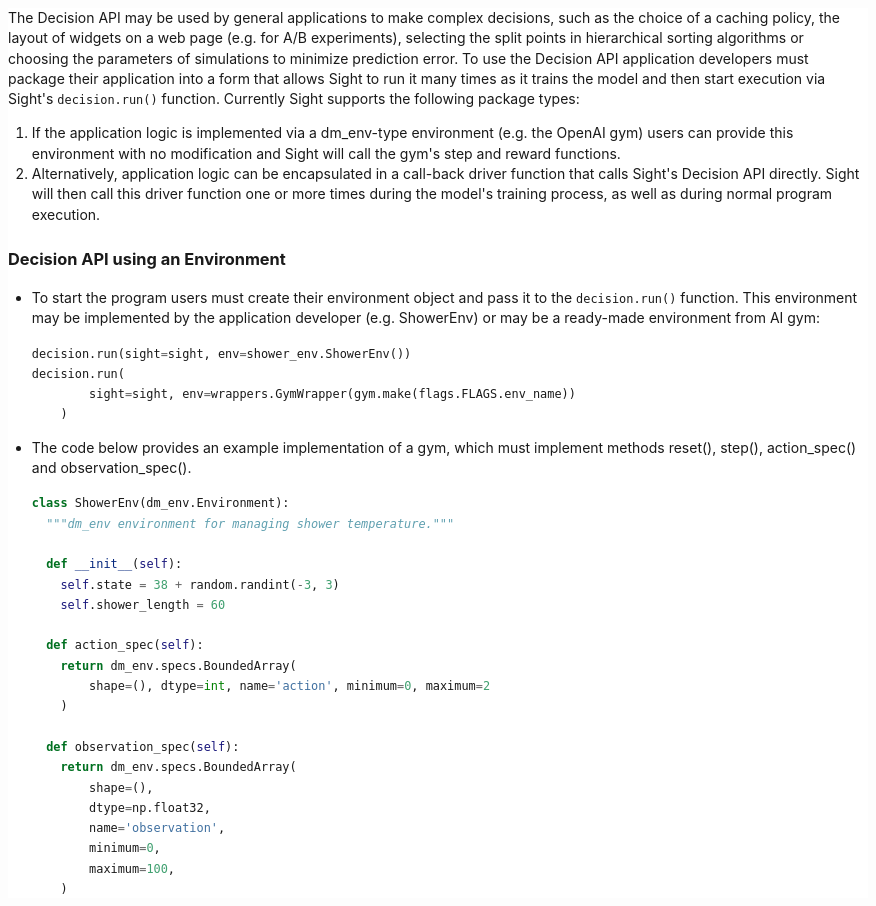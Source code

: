 The Decision API may be used by general applications to make complex decisions,
such as the choice of a caching policy, the layout of widgets on a web page
(e.g. for A/B experiments), selecting the split points in hierarchical sorting
algorithms or choosing the parameters of simulations to minimize prediction
error. To use the Decision API application developers must package their
application into a form that allows Sight to run it many times as it trains the
model and then start execution via Sight's `decision.run()` function. Currently
Sight supports the following package types:

1. If the application logic is implemented via a dm_env-type environment (e.g.
    the OpenAI gym) users can provide this environment with no modification and
    Sight will call the gym's step and reward functions.
1. Alternatively, application logic can be encapsulated in a call-back driver
    function that calls Sight's Decision API directly. Sight will then call this
    driver function one or more times during the model's training process, as
    well as during normal program execution.

### Decision API using an Environment

- To start the program users must create their environment object and pass it
    to the `decision.run()` function. This environment may be implemented by the
    application developer (e.g. ShowerEnv) or may be a ready-made environment
    from AI gym:

    ```python
    decision.run(sight=sight, env=shower_env.ShowerEnv())
    decision.run(
            sight=sight, env=wrappers.GymWrapper(gym.make(flags.FLAGS.env_name))
        )
    ```

- The code below provides an example implementation of a gym, which must
    implement methods reset(), step(), action_spec() and observation_spec().

    ```python
    class ShowerEnv(dm_env.Environment):
      """dm_env environment for managing shower temperature."""

      def __init__(self):
        self.state = 38 + random.randint(-3, 3)
        self.shower_length = 60

      def action_spec(self):
        return dm_env.specs.BoundedArray(
            shape=(), dtype=int, name='action', minimum=0, maximum=2
        )

      def observation_spec(self):
        return dm_env.specs.BoundedArray(
            shape=(),
            dtype=np.float32,
            name='observation',
            minimum=0,
            maximum=100,
        )

